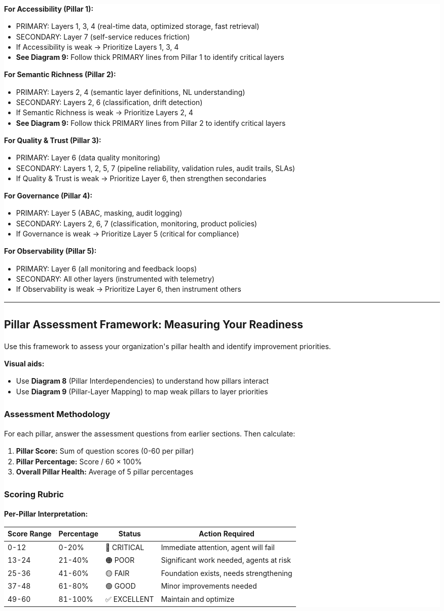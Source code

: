 **For Accessibility (Pillar 1):**
- PRIMARY: Layers 1, 3, 4 (real-time data, optimized storage, fast retrieval)
- SECONDARY: Layer 7 (self-service reduces friction)
- If Accessibility is weak → Prioritize Layers 1, 3, 4
- **See Diagram 9:** Follow thick PRIMARY lines from Pillar 1 to identify critical layers

**For Semantic Richness (Pillar 2):**
- PRIMARY: Layers 2, 4 (semantic layer definitions, NL understanding)
- SECONDARY: Layers 2, 6 (classification, drift detection)
- If Semantic Richness is weak → Prioritize Layers 2, 4
- **See Diagram 9:** Follow thick PRIMARY lines from Pillar 2 to identify critical layers

**For Quality & Trust (Pillar 3):**
- PRIMARY: Layer 6 (data quality monitoring)
- SECONDARY: Layers 1, 2, 5, 7 (pipeline reliability, validation rules, audit trails, SLAs)
- If Quality & Trust is weak → Prioritize Layer 6, then strengthen secondaries

**For Governance (Pillar 4):**
- PRIMARY: Layer 5 (ABAC, masking, audit logging)
- SECONDARY: Layers 2, 6, 7 (classification, monitoring, product policies)
- If Governance is weak → Prioritize Layer 5 (critical for compliance)

**For Observability (Pillar 5):**
- PRIMARY: Layer 6 (all monitoring and feedback loops)
- SECONDARY: All other layers (instrumented with telemetry)
- If Observability is weak → Prioritize Layer 6, then instrument others

---

## Pillar Assessment Framework: Measuring Your Readiness

Use this framework to assess your organization's pillar health and identify improvement priorities.

**Visual aids:** 
- Use **Diagram 8** (Pillar Interdependencies) to understand how pillars interact
- Use **Diagram 9** (Pillar-Layer Mapping) to map weak pillars to layer priorities

### Assessment Methodology

For each pillar, answer the assessment questions from earlier sections. Then calculate:

1. **Pillar Score:** Sum of question scores (0-60 per pillar)
2. **Pillar Percentage:** Score / 60 × 100%
3. **Overall Pillar Health:** Average of 5 pillar percentages

### Scoring Rubric

**Per-Pillar Interpretation:**

| Score Range | Percentage | Status | Action Required |
|-------------|-----------|--------|-----------------|
| 0-12 | 0-20% | 🔴 CRITICAL | Immediate attention, agent will fail |
| 13-24 | 21-40% | 🟠 POOR | Significant work needed, agents at risk |
| 25-36 | 41-60% | 🟡 FAIR | Foundation exists, needs strengthening |
| 37-48 | 61-80% | 🟢 GOOD | Minor improvements needed |
| 49-60 | 81-100% | ✅ EXCELLENT | Maintain and optimize |
